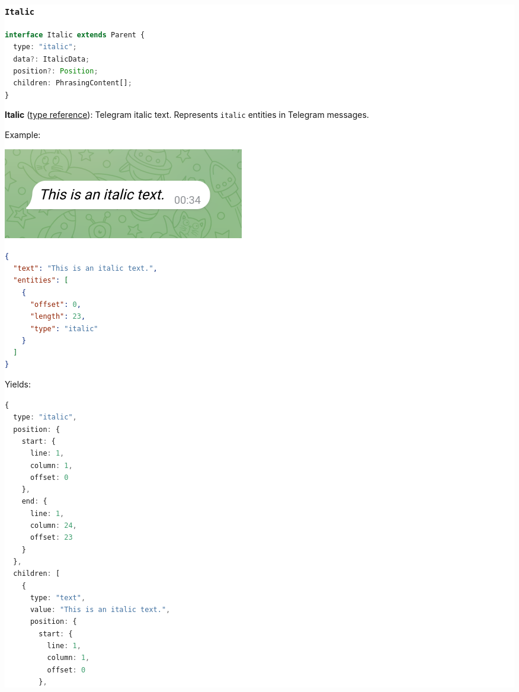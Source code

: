 
### `Italic`

```ts
interface Italic extends Parent {
  type: "italic";
  data?: ItalicData;
  position?: Position;
  children: PhrasingContent[];
}
```

**Italic** ([type reference][italic-type]): Telegram italic text.
Represents `italic` entities in Telegram messages.

Example:

![Italic message screenshot.](https://raw.githubusercontent.com/quadratz/tgast/refs/heads/main/images/italic.png)

```json
{
  "text": "This is an italic text.",
  "entities": [
    {
      "offset": 0,
      "length": 23,
      "type": "italic"
    }
  ]
}
```

Yields:

```ts
{
  type: "italic",
  position: {
    start: {
      line: 1,
      column: 1,
      offset: 0
    },
    end: {
      line: 1,
      column: 24,
      offset: 23
    }
  },
  children: [
    { 
      type: "text",
      value: "This is an italic text.",
      position: {
        start: {
          line: 1,
          column: 1,
          offset: 0
        },
```

[abstract-syntax-tree]: https://unifiedjs.com/learn/guide/introduction-to-syntax-trees/
[github-regram]: https://github.com/quadratz/regram
[github-tgast-release]: https://github.com/quadratz/tgast/releases/tag/1.0.0
[github-tgast-releases]: https://github.com/quadratz/tgast/releases
[github-unist]: https://github.com/syntax-tree/unist
[github-unist-glossary]: https://github.com/syntax-tree/unist#glossary
[github-unist-utilities]: https://github.com/syntax-tree/unist#list-of-utilities
[telegram-message-entity]: https://core.telegram.org/bots/api#messageentity
[unified]: https://github.com/unifiedjs/unified
[blockquote-type]: https://github.com/quadratz/tgast/blob/main/src/root_content.type.ts#L11-L24
[bold-type]: https://github.com/quadratz/tgast/blob/main/src/root_content.type.ts#L34-L47
[bot-command-type]: https://github.com/quadratz/tgast/blob/main/src/root_content.type.ts#L57-L66
[cashtag-type]: https://github.com/quadratz/tgast/blob/main/src/root_content.type.ts#L76-L85
[code-type]: https://github.com/quadratz/tgast/blob/main/src/root_content.type.ts#L95-L104
[custom-emoji-type]: https://github.com/quadratz/tgast/blob/main/src/root_content.type.ts#L114-L131
[email-type]: https://github.com/quadratz/tgast/blob/main/src/root_content.type.ts#L141-L150
[expandable-blockquote-type]: https://github.com/quadratz/tgast/blob/main/src/root_content.type.ts#L160-L173
[hashtag-type]: https://github.com/quadratz/tgast/blob/main/src/root_content.type.ts#L183-L192
[italic-type]: https://github.com/quadratz/tgast/blob/main/src/root_content.type.ts#L202-L215
[mention-type]: https://github.com/quadratz/tgast/blob/main/src/root_content.type.ts#L225-L234
[phone-number-type]: https://github.com/quadratz/tgast/blob/main/src/root_content.type.ts#L244-L253
[pre-type]: https://github.com/quadratz/tgast/blob/main/src/root_content.type.ts#L263-L276
[spoiler-type]: https://github.com/quadratz/tgast/blob/main/src/root_content.type.ts#L286-L299
[strikethrough-type]: https://github.com/quadratz/tgast/blob/main/src/root_content.type.ts#L309-L322
[text-type]: https://github.com/quadratz/tgast/blob/main/src/root_content.type.ts#L332-L341
[text-link-type]: https://github.com/quadratz/tgast/blob/main/src/root_content.type.ts#L351-L364
[text-mention-type]: https://github.com/quadratz/tgast/blob/main/src/root_content.type.ts#L374-L387
[underline-type]: https://github.com/quadratz/tgast/blob/main/src/root_content.type.ts#L397-L410
[url-type]: https://github.com/quadratz/tgast/blob/main/src/root_content.type.ts#L420-L429